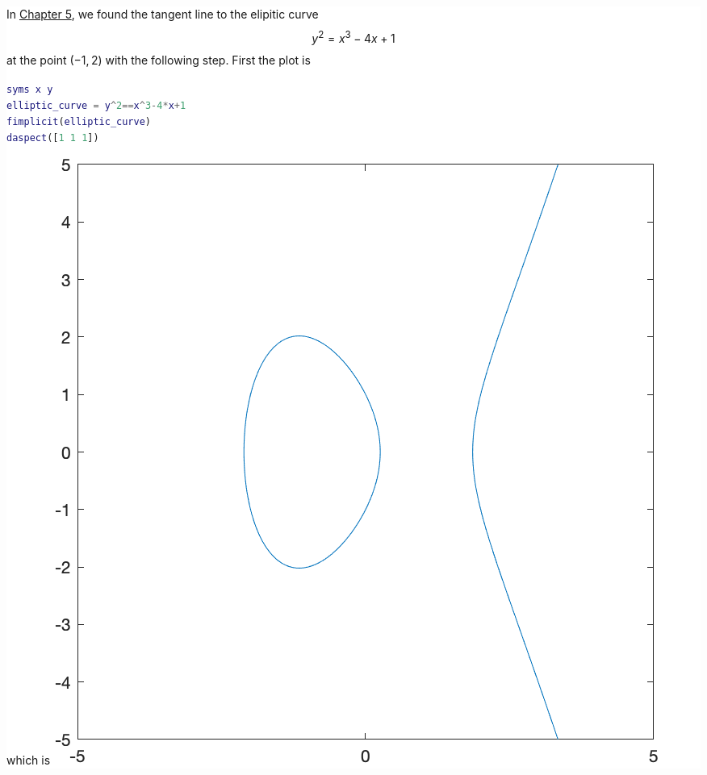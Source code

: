 In [Chapter  5](ch-05.html), we found the tangent line to the elipitic curve
$$y^2=x^3-4x+1$$
at the point $(-1,2)$
with the following step.  First the plot is

```matlab
syms x y
elliptic_curve = y^2==x^3-4*x+1
fimplicit(elliptic_curve)
daspect([1 1 1])
```

which is
![Plot of the elliptic curve $y^2=x^3-4x+1$](images/ch07/plot07.png)
